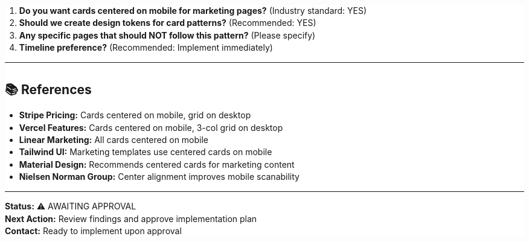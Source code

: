 1. **Do you want cards centered on mobile for marketing pages?** (Industry standard: YES)
2. **Should we create design tokens for card patterns?** (Recommended: YES)
3. **Any specific pages that should NOT follow this pattern?** (Please specify)
4. **Timeline preference?** (Recommended: Implement immediately)

---

## 📚 References

- **Stripe Pricing:** Cards centered on mobile, grid on desktop
- **Vercel Features:** Cards centered on mobile, 3-col grid on desktop
- **Linear Marketing:** All cards centered on mobile
- **Tailwind UI:** Marketing templates use centered cards on mobile
- **Material Design:** Recommends centered cards for marketing content
- **Nielsen Norman Group:** Center alignment improves mobile scanability

---

**Status:** ⚠️ AWAITING APPROVAL  
**Next Action:** Review findings and approve implementation plan  
**Contact:** Ready to implement upon approval

